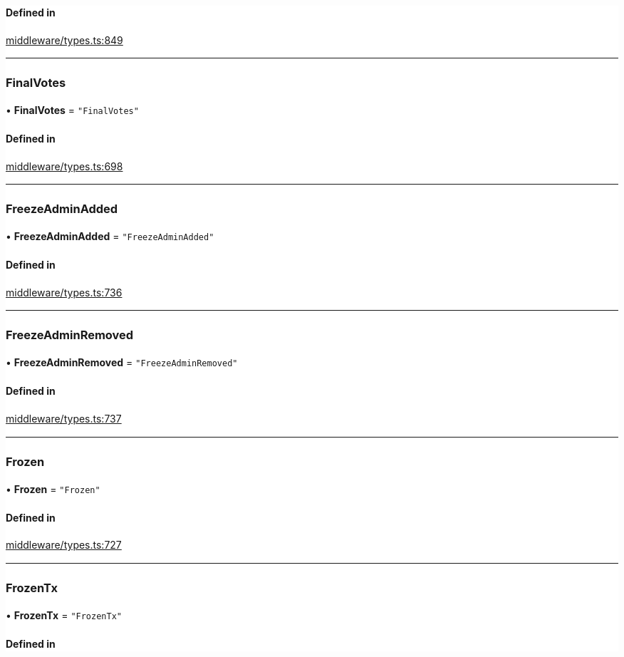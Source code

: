 #### Defined in

[middleware/types.ts:849](https://github.com/PolymeshAssociation/polymesh-sdk/blob/95e180d28/src/middleware/types.ts#L849)

___

### FinalVotes

• **FinalVotes** = ``"FinalVotes"``

#### Defined in

[middleware/types.ts:698](https://github.com/PolymeshAssociation/polymesh-sdk/blob/95e180d28/src/middleware/types.ts#L698)

___

### FreezeAdminAdded

• **FreezeAdminAdded** = ``"FreezeAdminAdded"``

#### Defined in

[middleware/types.ts:736](https://github.com/PolymeshAssociation/polymesh-sdk/blob/95e180d28/src/middleware/types.ts#L736)

___

### FreezeAdminRemoved

• **FreezeAdminRemoved** = ``"FreezeAdminRemoved"``

#### Defined in

[middleware/types.ts:737](https://github.com/PolymeshAssociation/polymesh-sdk/blob/95e180d28/src/middleware/types.ts#L737)

___

### Frozen

• **Frozen** = ``"Frozen"``

#### Defined in

[middleware/types.ts:727](https://github.com/PolymeshAssociation/polymesh-sdk/blob/95e180d28/src/middleware/types.ts#L727)

___

### FrozenTx

• **FrozenTx** = ``"FrozenTx"``

#### Defined in
